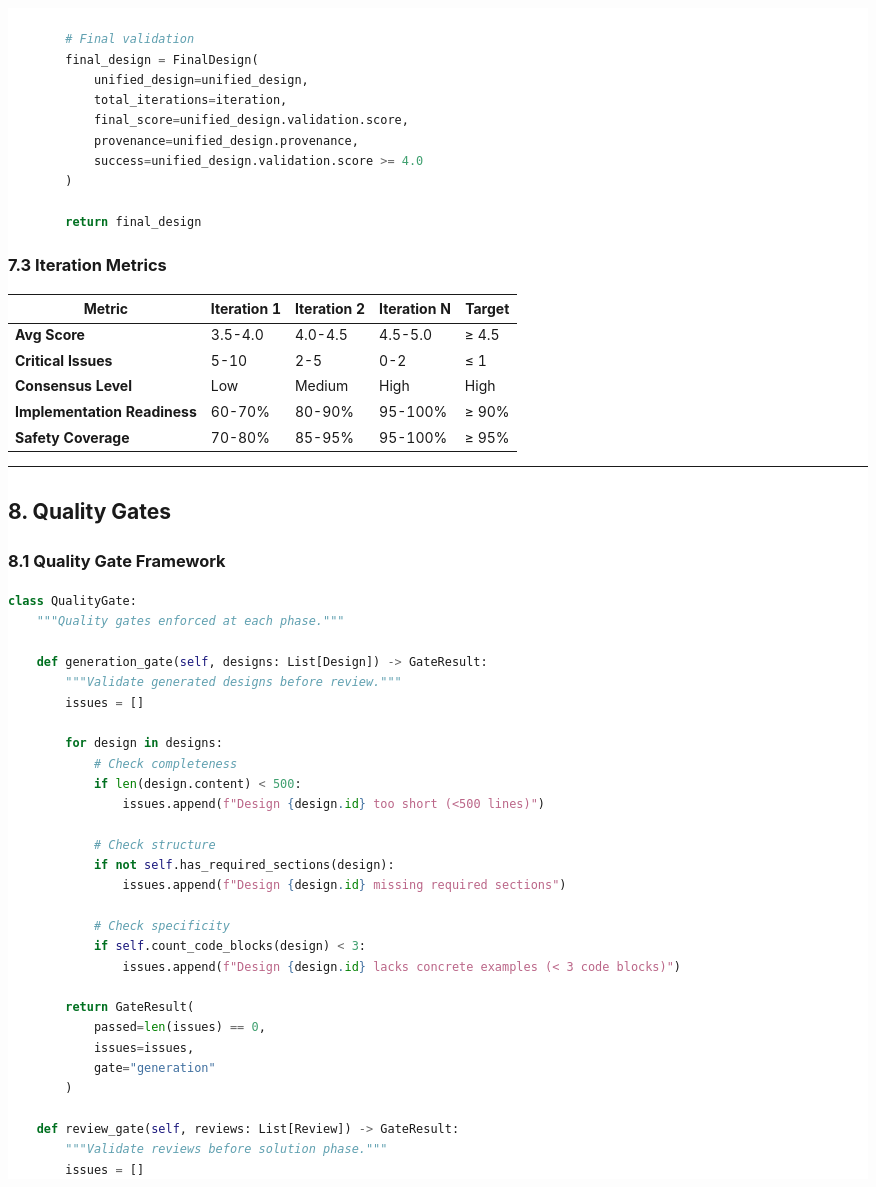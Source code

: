 ```python

        # Final validation
        final_design = FinalDesign(
            unified_design=unified_design,
            total_iterations=iteration,
            final_score=unified_design.validation.score,
            provenance=unified_design.provenance,
            success=unified_design.validation.score >= 4.0
        )

        return final_design
```

### 7.3 Iteration Metrics

| Metric | Iteration 1 | Iteration 2 | Iteration N | Target |
|--------|-------------|-------------|-------------|--------|
| **Avg Score** | 3.5-4.0 | 4.0-4.5 | 4.5-5.0 | ≥ 4.5 |
| **Critical Issues** | 5-10 | 2-5 | 0-2 | ≤ 1 |
| **Consensus Level** | Low | Medium | High | High |
| **Implementation Readiness** | 60-70% | 80-90% | 95-100% | ≥ 90% |
| **Safety Coverage** | 70-80% | 85-95% | 95-100% | ≥ 95% |

---

## 8. Quality Gates

### 8.1 Quality Gate Framework

```python
class QualityGate:
    """Quality gates enforced at each phase."""

    def generation_gate(self, designs: List[Design]) -> GateResult:
        """Validate generated designs before review."""
        issues = []

        for design in designs:
            # Check completeness
            if len(design.content) < 500:
                issues.append(f"Design {design.id} too short (<500 lines)")

            # Check structure
            if not self.has_required_sections(design):
                issues.append(f"Design {design.id} missing required sections")

            # Check specificity
            if self.count_code_blocks(design) < 3:
                issues.append(f"Design {design.id} lacks concrete examples (< 3 code blocks)")

        return GateResult(
            passed=len(issues) == 0,
            issues=issues,
            gate="generation"
        )

    def review_gate(self, reviews: List[Review]) -> GateResult:
        """Validate reviews before solution phase."""
        issues = []

```